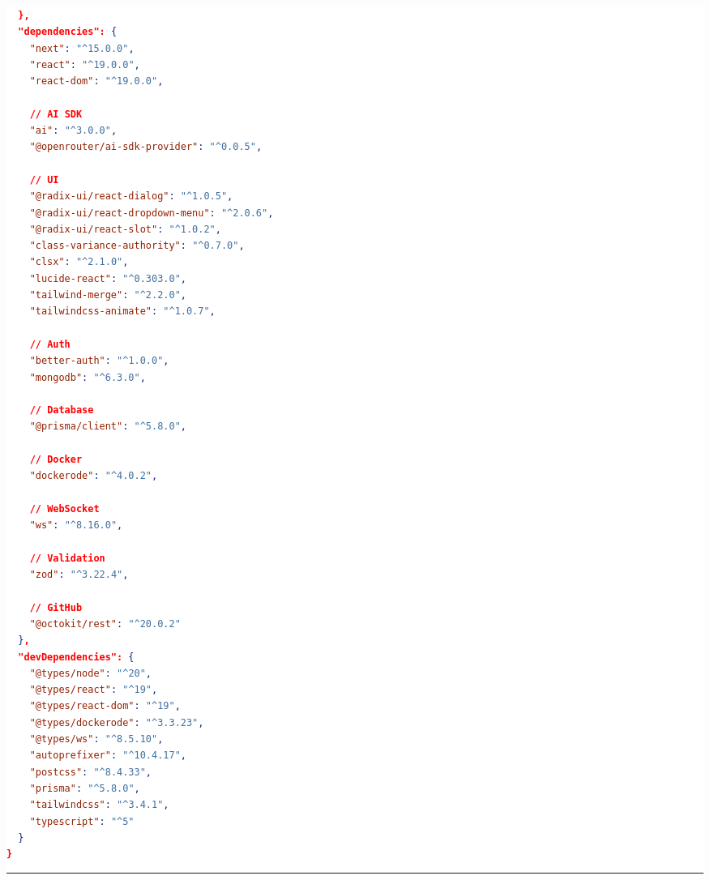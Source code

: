 ```json
  },
  "dependencies": {
    "next": "^15.0.0",
    "react": "^19.0.0",
    "react-dom": "^19.0.0",

    // AI SDK
    "ai": "^3.0.0",
    "@openrouter/ai-sdk-provider": "^0.0.5",

    // UI
    "@radix-ui/react-dialog": "^1.0.5",
    "@radix-ui/react-dropdown-menu": "^2.0.6",
    "@radix-ui/react-slot": "^1.0.2",
    "class-variance-authority": "^0.7.0",
    "clsx": "^2.1.0",
    "lucide-react": "^0.303.0",
    "tailwind-merge": "^2.2.0",
    "tailwindcss-animate": "^1.0.7",

    // Auth
    "better-auth": "^1.0.0",
    "mongodb": "^6.3.0",

    // Database
    "@prisma/client": "^5.8.0",

    // Docker
    "dockerode": "^4.0.2",

    // WebSocket
    "ws": "^8.16.0",

    // Validation
    "zod": "^3.22.4",

    // GitHub
    "@octokit/rest": "^20.0.2"
  },
  "devDependencies": {
    "@types/node": "^20",
    "@types/react": "^19",
    "@types/react-dom": "^19",
    "@types/dockerode": "^3.3.23",
    "@types/ws": "^8.5.10",
    "autoprefixer": "^10.4.17",
    "postcss": "^8.4.33",
    "prisma": "^5.8.0",
    "tailwindcss": "^3.4.1",
    "typescript": "^5"
  }
}
```

---